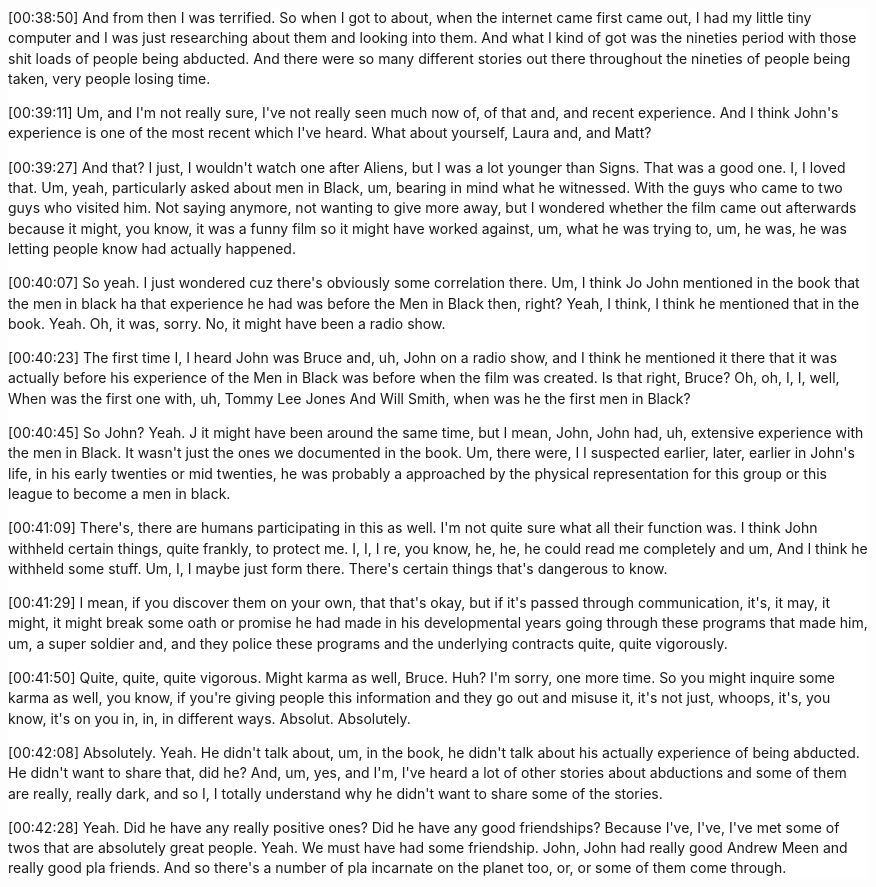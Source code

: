 [00:38:50] And from then I was terrified. So when I got to about, when the internet came first came out, I had my little tiny computer and I was just researching about them and looking into them. And what I kind of got was the nineties period with those shit loads of people being abducted. And there were so many different stories out there throughout the nineties of people being taken, very people losing time.

[00:39:11] Um, and I'm not really sure, I've not really seen much now of, of that and, and recent experience. And I think John's experience is one of the most recent which I've heard. What about yourself, Laura and, and Matt?

[00:39:27] And that? I just, I wouldn't watch one after Aliens, but I was a lot younger than Signs. That was a good one. I, I loved that. Um, yeah, particularly asked about men in Black, um, bearing in mind what he witnessed. With the guys who came to two guys who visited him. Not saying anymore, not wanting to give more away, but I wondered whether the film came out afterwards because it might, you know, it was a funny film so it might have worked against, um, what he was trying to, um, he was, he was letting people know had actually happened.

[00:40:07] So yeah. I just wondered cuz there's obviously some correlation there. Um, I think Jo John mentioned in the book that the men in black ha that experience he had was before the Men in Black then, right? Yeah, I think, I think he mentioned that in the book. Yeah. Oh, it was, sorry. No, it might have been a radio show.

[00:40:23] The first time I, I heard John was Bruce and, uh, John on a radio show, and I think he mentioned it there that it was actually before his experience of the Men in Black was before when the film was created. Is that right, Bruce? Oh, oh, I, I, well, When was the first one with, uh, Tommy Lee Jones And Will Smith, when was he the first men in Black?

[00:40:45] So John? Yeah. J it might have been around the same time, but I mean, John, John had, uh, extensive experience with the men in Black. It wasn't just the ones we documented in the book. Um, there were, I I suspected earlier, later, earlier in John's life, in his early twenties or mid twenties, he was probably a approached by the physical representation for this group or this league to become a men in black.

[00:41:09] There's, there are humans participating in this as well. I'm not quite sure what all their function was. I think John withheld certain things, quite frankly, to protect me. I, I, I re, you know, he, he, he could read me completely and um, And I think he withheld some stuff. Um, I, I maybe just form there. There's certain things that's dangerous to know.

[00:41:29] I mean, if you discover them on your own, that that's okay, but if it's passed through communication, it's, it may, it might, it might break some oath or promise he had made in his developmental years going through these programs that made him, um, a super soldier and, and they police these programs and the underlying contracts quite, quite vigorously.

[00:41:50] Quite, quite, quite vigorous. Might karma as well, Bruce. Huh? I'm sorry, one more time. So you might inquire some karma as well, you know, if you're giving people this information and they go out and misuse it, it's not just, whoops, it's, you know, it's on you in, in, in different ways. Absolut. Absolutely.

[00:42:08] Absolutely. Yeah. He didn't talk about, um, in the book, he didn't talk about his actually experience of being abducted. He didn't want to share that, did he? And, um, yes, and I'm, I've heard a lot of other stories about abductions and some of them are really, really dark, and so I, I totally understand why he didn't want to share some of the stories.

[00:42:28] Yeah. Did he have any really positive ones? Did he have any good friendships? Because I've, I've, I've met some of twos that are absolutely great people. Yeah. We must have had some friendship. John, John had really good Andrew Meen and really good pla friends. And so there's a number of pla incarnate on the planet too, or, or some of them come through.
